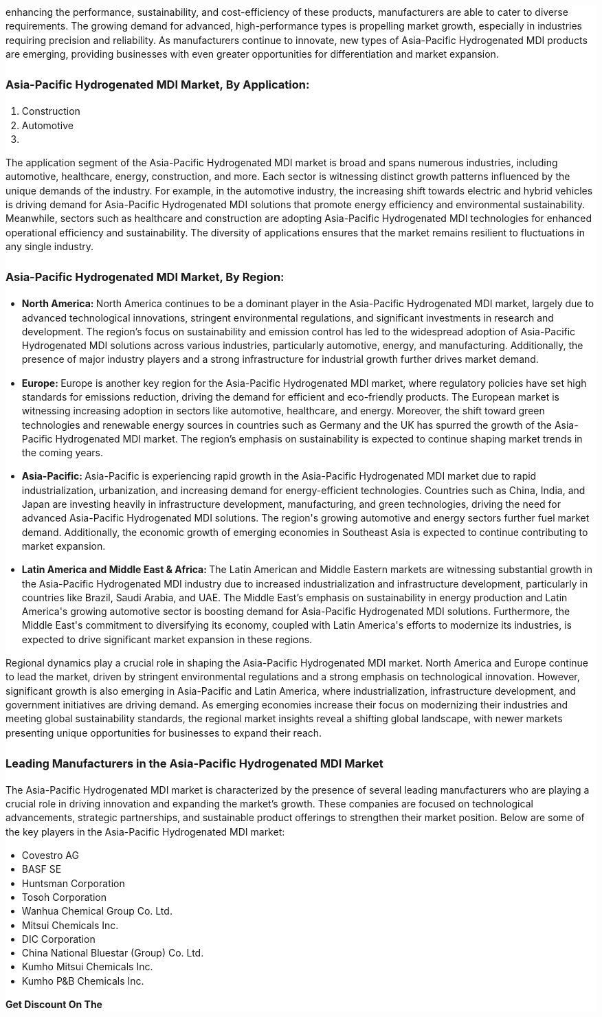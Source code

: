 enhancing the performance, sustainability, and cost-efficiency of these products, manufacturers are able to cater to diverse requirements. The growing demand for advanced, high-performance types is propelling market growth, especially in industries requiring precision and reliability. As manufacturers continue to innovate, new types of Asia-Pacific Hydrogenated MDI products are emerging, providing businesses with even greater opportunities for differentiation and market expansion.</p><h3>Asia-Pacific Hydrogenated MDI Market,&nbsp;By Application:</h3><ol><li>Construction<li> Automotive<li></li></ol><p>The application segment of the Asia-Pacific Hydrogenated MDI market is broad and spans numerous industries, including automotive, healthcare, energy, construction, and more. Each sector is witnessing distinct growth patterns influenced by the unique demands of the industry. For example, in the automotive industry, the increasing shift towards electric and hybrid vehicles is driving demand for Asia-Pacific Hydrogenated MDI solutions that promote energy efficiency and environmental sustainability. Meanwhile, sectors such as healthcare and construction are adopting Asia-Pacific Hydrogenated MDI technologies for enhanced operational efficiency and sustainability. The diversity of applications ensures that the market remains resilient to fluctuations in any single industry.</p><h3>Asia-Pacific Hydrogenated MDI Market, By Region:</h3><ul><li><p><strong>North America:&nbsp;</strong>North America continues to be a dominant player in the Asia-Pacific Hydrogenated MDI market, largely due to advanced technological innovations, stringent environmental regulations, and significant investments in research and development. The region&rsquo;s focus on sustainability and emission control has led to the widespread adoption of Asia-Pacific Hydrogenated MDI solutions across various industries, particularly automotive, energy, and manufacturing. Additionally, the presence of major industry players and a strong infrastructure for industrial growth further drives market demand.</p></li><li><p><strong><strong>Europe:&nbsp;</strong></strong>Europe is another key region for the Asia-Pacific Hydrogenated MDI market, where regulatory policies have set high standards for emissions reduction, driving the demand for efficient and eco-friendly products. The European market is witnessing increasing adoption in sectors like automotive, healthcare, and energy. Moreover, the shift toward green technologies and renewable energy sources in countries such as Germany and the UK has spurred the growth of the Asia-Pacific Hydrogenated MDI market. The region&rsquo;s emphasis on sustainability is expected to continue shaping market trends in the coming years.</p></li><li><p><strong><strong>Asia-Pacific:&nbsp;</strong></strong>Asia-Pacific is experiencing rapid growth in the Asia-Pacific Hydrogenated MDI market due to rapid industrialization, urbanization, and increasing demand for energy-efficient technologies. Countries such as China, India, and Japan are investing heavily in infrastructure development, manufacturing, and green technologies, driving the need for advanced Asia-Pacific Hydrogenated MDI solutions. The region's growing automotive and energy sectors further fuel market demand. Additionally, the economic growth of emerging economies in Southeast Asia is expected to continue contributing to market expansion.</p></li><li><p><strong><strong>Latin America and Middle East &amp; Africa:&nbsp;</strong></strong>The Latin American and Middle Eastern markets are witnessing substantial growth in the Asia-Pacific Hydrogenated MDI industry due to increased industrialization and infrastructure development, particularly in countries like Brazil, Saudi Arabia, and UAE. The Middle East&rsquo;s emphasis on sustainability in energy production and Latin America's growing automotive sector is boosting demand for Asia-Pacific Hydrogenated MDI solutions. Furthermore, the Middle East's commitment to diversifying its economy, coupled with Latin America's efforts to modernize its industries, is expected to drive significant market expansion in these regions.</p></li></ul><p>Regional dynamics play a crucial role in shaping the Asia-Pacific Hydrogenated MDI market. North America and Europe continue to lead the market, driven by stringent environmental regulations and a strong emphasis on technological innovation. However, significant growth is also emerging in Asia-Pacific and Latin America, where industrialization, infrastructure development, and government initiatives are driving demand. As emerging economies increase their focus on modernizing their industries and meeting global sustainability standards, the regional market insights reveal a shifting global landscape, with newer markets presenting unique opportunities for businesses to expand their reach.</p><h3><strong>Leading Manufacturers in the Asia-Pacific Hydrogenated MDI Market</strong></h3><p>The Asia-Pacific Hydrogenated MDI market is characterized by the presence of several leading manufacturers who are playing a crucial role in driving innovation and expanding the market&rsquo;s growth. These companies are focused on technological advancements, strategic partnerships, and sustainable product offerings to strengthen their market position. Below are some of the key players in the Asia-Pacific Hydrogenated MDI market:</p></div><div class="article-main__content" data-test-id="publishing-text-block"><ul><li><span class="">Covestro AG<li> BASF SE<li> Huntsman Corporation<li> Tosoh Corporation<li> Wanhua Chemical Group Co. Ltd.<li> Mitsui Chemicals Inc.<li> DIC Corporation<li> China National Bluestar (Group) Co. Ltd.<li> Kumho Mitsui Chemicals Inc.<li> Kumho P&B Chemicals Inc.</span></li></ul></div><div class="article-main__content" data-test-id="publishing-text-block"><p><span class="font-[700]"><strong>Get Discount On The
